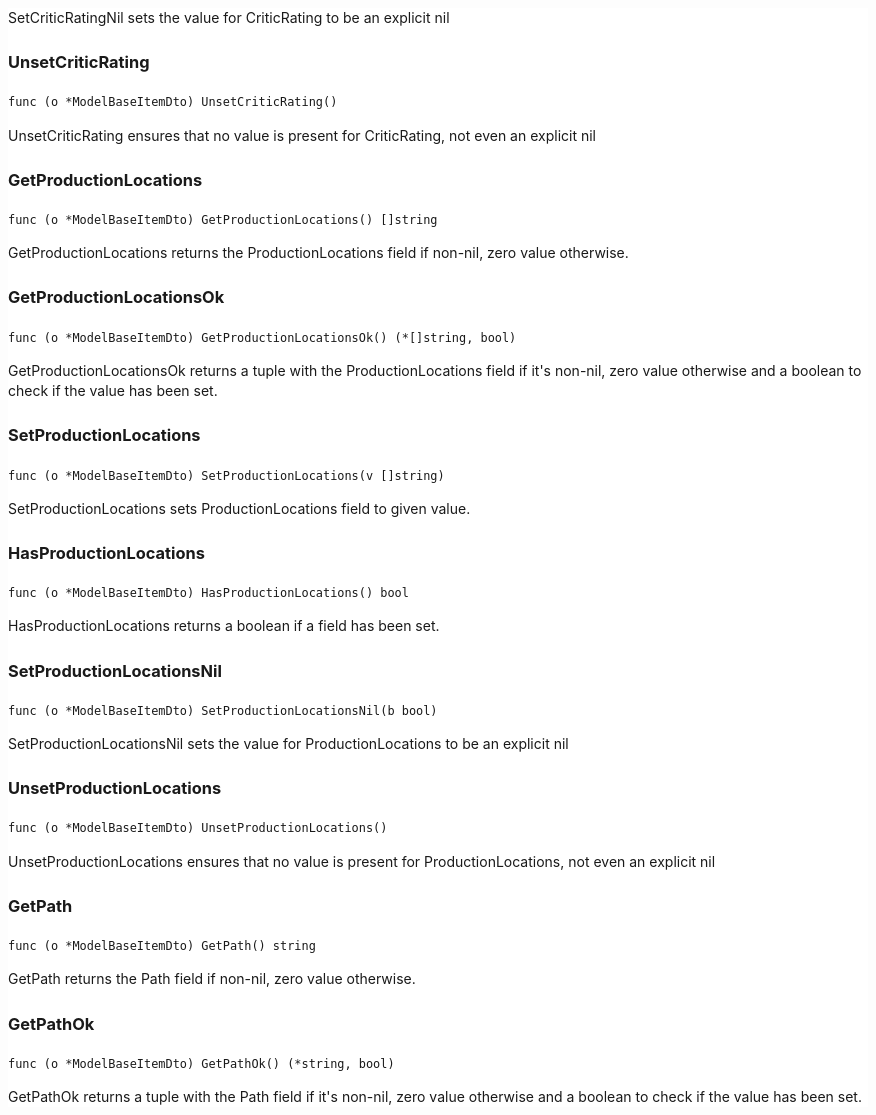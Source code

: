 SetCriticRatingNil sets the value for CriticRating to be an explicit nil

### UnsetCriticRating
`func (o *ModelBaseItemDto) UnsetCriticRating()`

UnsetCriticRating ensures that no value is present for CriticRating, not even an explicit nil
### GetProductionLocations

`func (o *ModelBaseItemDto) GetProductionLocations() []string`

GetProductionLocations returns the ProductionLocations field if non-nil, zero value otherwise.

### GetProductionLocationsOk

`func (o *ModelBaseItemDto) GetProductionLocationsOk() (*[]string, bool)`

GetProductionLocationsOk returns a tuple with the ProductionLocations field if it's non-nil, zero value otherwise
and a boolean to check if the value has been set.

### SetProductionLocations

`func (o *ModelBaseItemDto) SetProductionLocations(v []string)`

SetProductionLocations sets ProductionLocations field to given value.

### HasProductionLocations

`func (o *ModelBaseItemDto) HasProductionLocations() bool`

HasProductionLocations returns a boolean if a field has been set.

### SetProductionLocationsNil

`func (o *ModelBaseItemDto) SetProductionLocationsNil(b bool)`

 SetProductionLocationsNil sets the value for ProductionLocations to be an explicit nil

### UnsetProductionLocations
`func (o *ModelBaseItemDto) UnsetProductionLocations()`

UnsetProductionLocations ensures that no value is present for ProductionLocations, not even an explicit nil
### GetPath

`func (o *ModelBaseItemDto) GetPath() string`

GetPath returns the Path field if non-nil, zero value otherwise.

### GetPathOk

`func (o *ModelBaseItemDto) GetPathOk() (*string, bool)`

GetPathOk returns a tuple with the Path field if it's non-nil, zero value otherwise
and a boolean to check if the value has been set.
